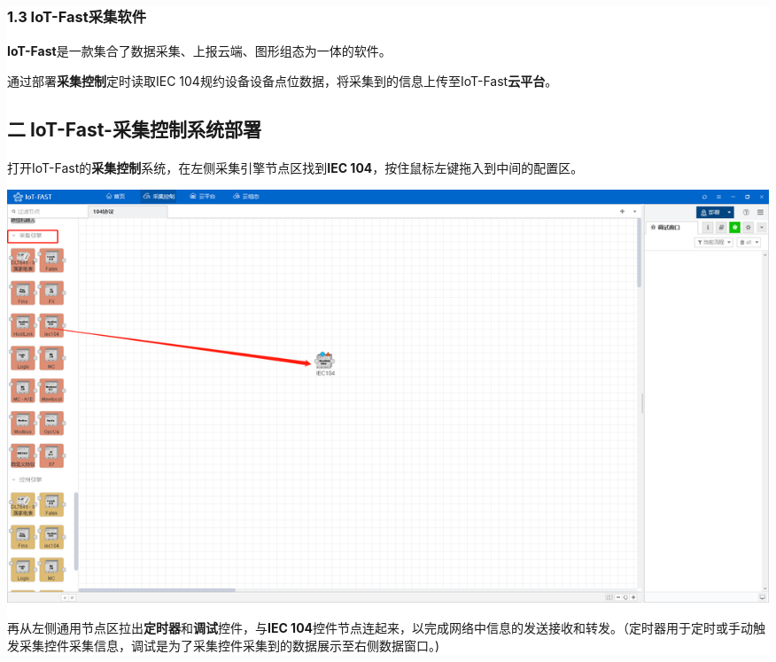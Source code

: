 ### 1.3 **IoT-Fast**采集软件
**IoT-Fast**是一款集合了数据采集、上报云端、图形组态为一体的软件。

通过部署**采集控制**定时读取IEC 104规约设备设备点位数据，将采集到的信息上传至IoT-Fast**云平台**。

## 二 IoT-Fast-采集控制系统部署
打开IoT-Fast的**采集控制**系统，在左侧采集引擎节点区找到**IEC 104**，按住鼠标左键拖入到中间的配置区。

![20220706115109.png](./img/Eqqf9HpmVZ-qHYYo/1657099215463-7023e93e-3619-4320-8a9f-f64fc572c46d-926432.png)

再从左侧通用节点区拉出**定时器**和**调试**控件，与**IEC 104**控件节点连起来，以完成网络中信息的发送接收和转发。（定时器用于定时或手动触发采集控件采集信息，调试是为了采集控件采集到的数据展示至右侧数据窗口。)

